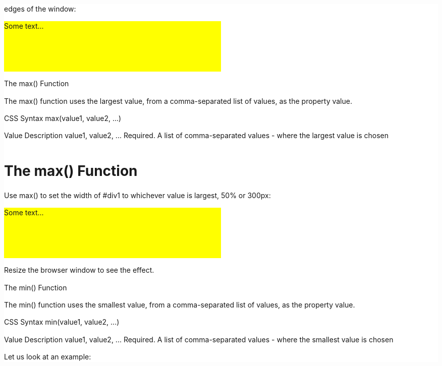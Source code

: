 edges of the window:</p>

<div id="div1">Some text...</div>

</body>
</html>


The max() Function

The max() function uses the largest value, from a comma-separated list of values, as the property value.

CSS Syntax
max(value1, value2, ...)


Value 	Description
value1, value2, ... 	Required. A list of comma-separated values - where the largest value is chosen


<!DOCTYPE html>
<html>
<head>
<style>
#div1 {
  background-color: yellow;
  height: 100px;
  width: max(50%, 300px);
}
</style>
</head>
<body>

<h1>The max() Function</h1>

<p>Use max() to set the width of #div1 to whichever value is largest, 50% or 300px:</p>

<div id="div1">Some text...</div>

<p>Resize the browser window to see the effect.</p>

</body>
</html>


The min() Function

The min() function uses the smallest value, from a comma-separated list of values, as the property value.

CSS Syntax
min(value1, value2, ...)

Value 	Description
value1, value2, ... 	Required. A list of comma-separated values - where the smallest value is chosen

Let us look at an example:

